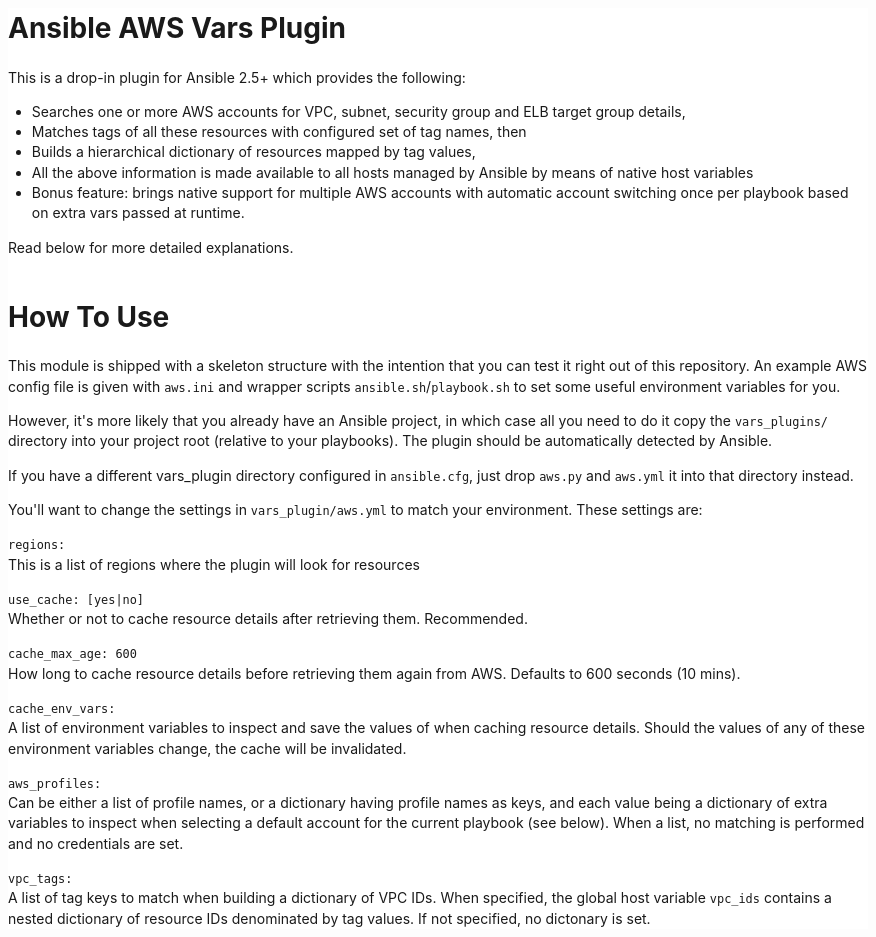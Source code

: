 # Ansible AWS Vars Plugin

This is a drop-in plugin for Ansible 2.5+ which provides the following:

* Searches one or more AWS accounts for VPC, subnet, security group and ELB target group details,
* Matches tags of all these resources with configured set of tag names, then
* Builds a hierarchical dictionary of resources mapped by tag values,
* All the above information is made available to all hosts managed by Ansible by means of native host variables
* Bonus feature: brings native support for multiple AWS accounts with automatic account switching once per playbook based on extra vars passed at runtime.

Read below for more detailed explanations.


# How To Use

This module is shipped with a skeleton structure with the intention that you can test it right out of this repository. An example AWS config file is given with `aws.ini` and wrapper scripts `ansible.sh`/`playbook.sh` to set some useful environment variables for you.

However, it's more likely that you already have an Ansible project, in which case all you need to do it copy the `vars_plugins/` directory into your project root (relative to your playbooks). The plugin should be automatically detected by Ansible.

If you have a different vars_plugin directory configured in `ansible.cfg`, just drop `aws.py` and `aws.yml` it into that directory instead.

You'll want to change the settings in `vars_plugin/aws.yml` to match your environment. These settings are:

`regions:`  
This is a list of regions where the plugin will look for resources

`use_cache: [yes|no]`  
Whether or not to cache resource details after retrieving them. Recommended.

`cache_max_age: 600`  
How long to cache resource details before retrieving them again from AWS. Defaults to 600 seconds (10 mins).

`cache_env_vars:`  
A list of environment variables to inspect and save the values of when caching resource details. Should the values of any of these environment variables change, the cache will be invalidated.

`aws_profiles:`  
Can be either a list of profile names, or a dictionary having profile names as keys, and each value being a dictionary of extra variables to inspect when selecting a default account for the current playbook (see below). When a list, no matching is performed and no credentials are set.

`vpc_tags:`  
A list of tag keys to match when building a dictionary of VPC IDs. When specified, the global host variable `vpc_ids` contains a nested dictionary of resource IDs denominated by tag values. If not specified, no dictonary is set.
